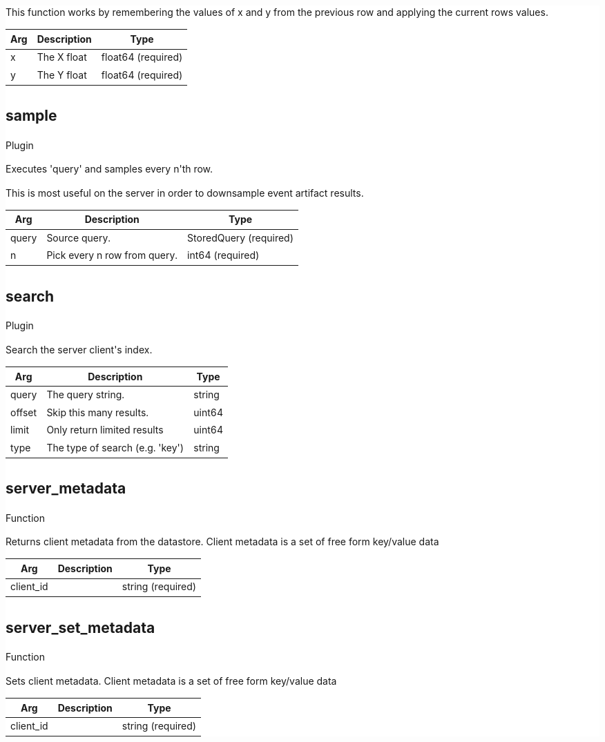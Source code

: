 This function works by remembering the values of x and y from the
previous row and applying the current rows values.


Arg | Description | Type
----|-------------|-----
x|The X float|float64 (required)
y|The Y float|float64 (required)


## sample
<span class='vql_type pull-right'>Plugin</span>

Executes 'query' and samples every n'th row.

This is most useful on the server in order to downsample event
artifact results.


Arg | Description | Type
----|-------------|-----
query|Source query.|StoredQuery (required)
n|Pick every n row from query.|int64 (required)


## search
<span class='vql_type pull-right'>Plugin</span>

Search the server client's index.

Arg | Description | Type
----|-------------|-----
query|The query string.|string
offset|Skip this many results.|uint64
limit|Only return limited results|uint64
type|The type of search (e.g. 'key')|string


## server_metadata
<span class='vql_type pull-right'>Function</span>

Returns client metadata from the datastore. Client metadata is a set of free form key/value data

Arg | Description | Type
----|-------------|-----
client_id||string (required)


## server_set_metadata
<span class='vql_type pull-right'>Function</span>

Sets client metadata. Client metadata is a set of free form key/value data

Arg | Description | Type
----|-------------|-----
client_id||string (required)
